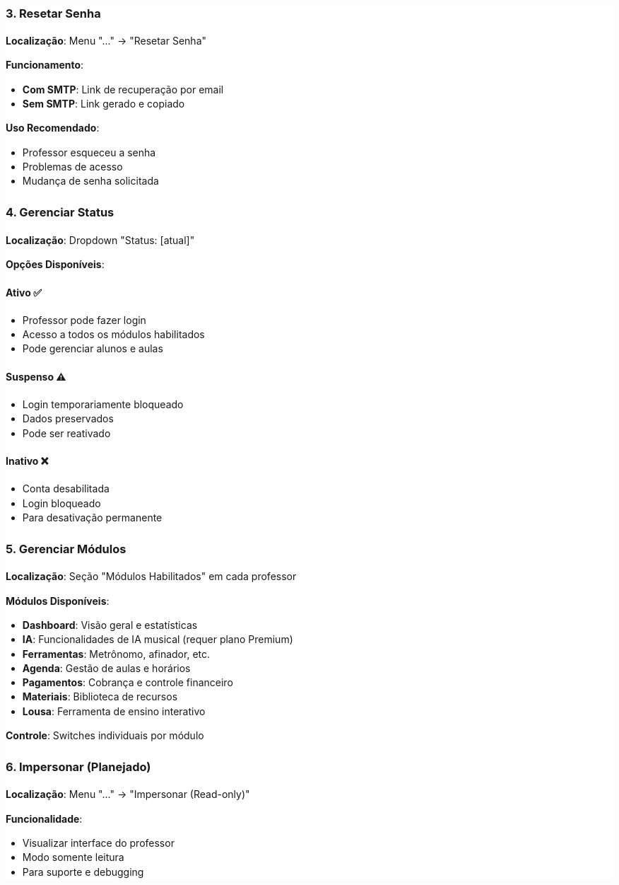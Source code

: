 ### 3. Resetar Senha

**Localização**: Menu "..." → "Resetar Senha"

**Funcionamento**:
- **Com SMTP**: Link de recuperação por email
- **Sem SMTP**: Link gerado e copiado

**Uso Recomendado**:
- Professor esqueceu a senha
- Problemas de acesso
- Mudança de senha solicitada

### 4. Gerenciar Status

**Localização**: Dropdown "Status: [atual]"

**Opções Disponíveis**:

#### Ativo ✅
- Professor pode fazer login
- Acesso a todos os módulos habilitados
- Pode gerenciar alunos e aulas

#### Suspenso ⚠️ 
- Login temporariamente bloqueado
- Dados preservados
- Pode ser reativado

#### Inativo ❌
- Conta desabilitada
- Login bloqueado
- Para desativação permanente

### 5. Gerenciar Módulos

**Localização**: Seção "Módulos Habilitados" em cada professor

**Módulos Disponíveis**:

- **Dashboard**: Visão geral e estatísticas
- **IA**: Funcionalidades de IA musical (requer plano Premium)
- **Ferramentas**: Metrônomo, afinador, etc.
- **Agenda**: Gestão de aulas e horários
- **Pagamentos**: Cobrança e controle financeiro
- **Materiais**: Biblioteca de recursos
- **Lousa**: Ferramenta de ensino interativo

**Controle**: Switches individuais por módulo

### 6. Impersonar (Planejado)

**Localização**: Menu "..." → "Impersonar (Read-only)"

**Funcionalidade**: 
- Visualizar interface do professor
- Modo somente leitura
- Para suporte e debugging
